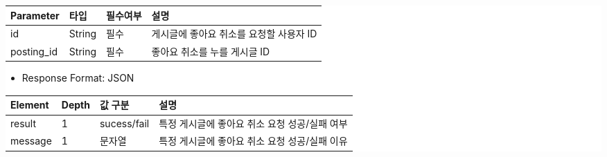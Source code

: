 |Parameter|타입|필수여부|설명|
|:---|:---|:---|:---|
|id |String |필수 |게시글에 좋아요 취소를 요청할 사용자 ID|
|posting_id |String |필수 |좋아요 취소를 누를 게시글 ID|

- Response Format: JSON

|Element| Depth| 값 구분| 설명|
|:---|:---|:---|:---|
|result |1| sucess/fail |특정 게시글에 좋아요 취소 요청 성공/실패 여부|
|message |1| 문자열 |특정 게시글에 좋아요 취소 요청 성공/실패 이유|
